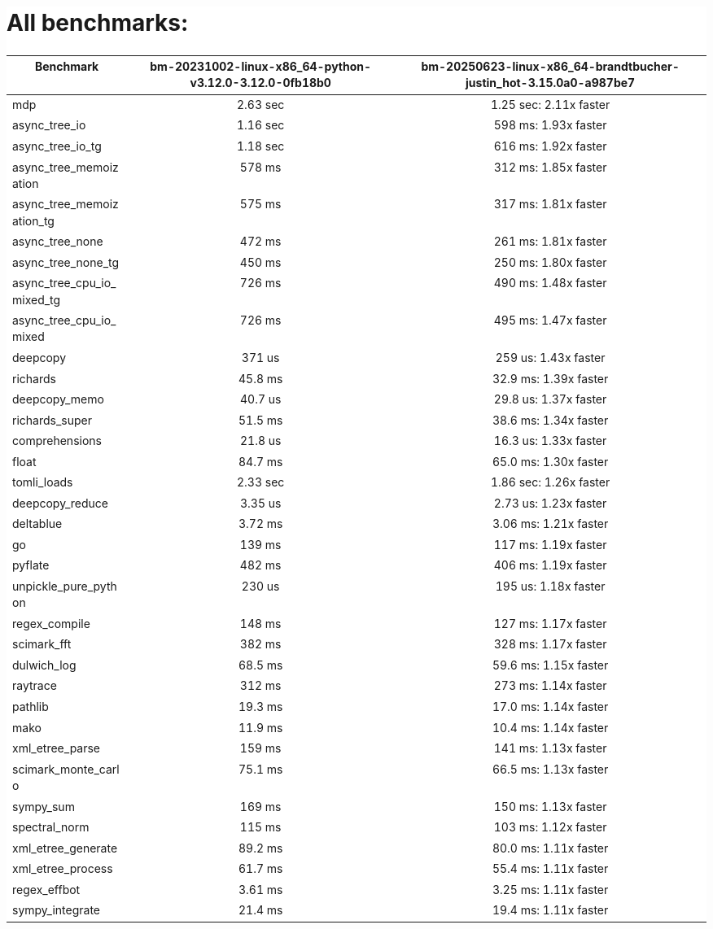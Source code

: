 All benchmarks:
===============

| Benchmark                  | bm-20231002-linux-x86_64-python-v3.12.0-3.12.0-0fb18b0 | bm-20250623-linux-x86_64-brandtbucher-justin_hot-3.15.0a0-a987be7 |
|----------------------------|:------------------------------------------------------:|:-----------------------------------------------------------------:|
| mdp                        | 2.63 sec                                               | 1.25 sec: 2.11x faster                                            |
| async_tree_io              | 1.16 sec                                               | 598 ms: 1.93x faster                                              |
| async_tree_io_tg           | 1.18 sec                                               | 616 ms: 1.92x faster                                              |
| async_tree_memoization     | 578 ms                                                 | 312 ms: 1.85x faster                                              |
| async_tree_memoization_tg  | 575 ms                                                 | 317 ms: 1.81x faster                                              |
| async_tree_none            | 472 ms                                                 | 261 ms: 1.81x faster                                              |
| async_tree_none_tg         | 450 ms                                                 | 250 ms: 1.80x faster                                              |
| async_tree_cpu_io_mixed_tg | 726 ms                                                 | 490 ms: 1.48x faster                                              |
| async_tree_cpu_io_mixed    | 726 ms                                                 | 495 ms: 1.47x faster                                              |
| deepcopy                   | 371 us                                                 | 259 us: 1.43x faster                                              |
| richards                   | 45.8 ms                                                | 32.9 ms: 1.39x faster                                             |
| deepcopy_memo              | 40.7 us                                                | 29.8 us: 1.37x faster                                             |
| richards_super             | 51.5 ms                                                | 38.6 ms: 1.34x faster                                             |
| comprehensions             | 21.8 us                                                | 16.3 us: 1.33x faster                                             |
| float                      | 84.7 ms                                                | 65.0 ms: 1.30x faster                                             |
| tomli_loads                | 2.33 sec                                               | 1.86 sec: 1.26x faster                                            |
| deepcopy_reduce            | 3.35 us                                                | 2.73 us: 1.23x faster                                             |
| deltablue                  | 3.72 ms                                                | 3.06 ms: 1.21x faster                                             |
| go                         | 139 ms                                                 | 117 ms: 1.19x faster                                              |
| pyflate                    | 482 ms                                                 | 406 ms: 1.19x faster                                              |
| unpickle_pure_python       | 230 us                                                 | 195 us: 1.18x faster                                              |
| regex_compile              | 148 ms                                                 | 127 ms: 1.17x faster                                              |
| scimark_fft                | 382 ms                                                 | 328 ms: 1.17x faster                                              |
| dulwich_log                | 68.5 ms                                                | 59.6 ms: 1.15x faster                                             |
| raytrace                   | 312 ms                                                 | 273 ms: 1.14x faster                                              |
| pathlib                    | 19.3 ms                                                | 17.0 ms: 1.14x faster                                             |
| mako                       | 11.9 ms                                                | 10.4 ms: 1.14x faster                                             |
| xml_etree_parse            | 159 ms                                                 | 141 ms: 1.13x faster                                              |
| scimark_monte_carlo        | 75.1 ms                                                | 66.5 ms: 1.13x faster                                             |
| sympy_sum                  | 169 ms                                                 | 150 ms: 1.13x faster                                              |
| spectral_norm              | 115 ms                                                 | 103 ms: 1.12x faster                                              |
| xml_etree_generate         | 89.2 ms                                                | 80.0 ms: 1.11x faster                                             |
| xml_etree_process          | 61.7 ms                                                | 55.4 ms: 1.11x faster                                             |
| regex_effbot               | 3.61 ms                                                | 3.25 ms: 1.11x faster                                             |
| sympy_integrate            | 21.4 ms                                                | 19.4 ms: 1.11x faster                                             |